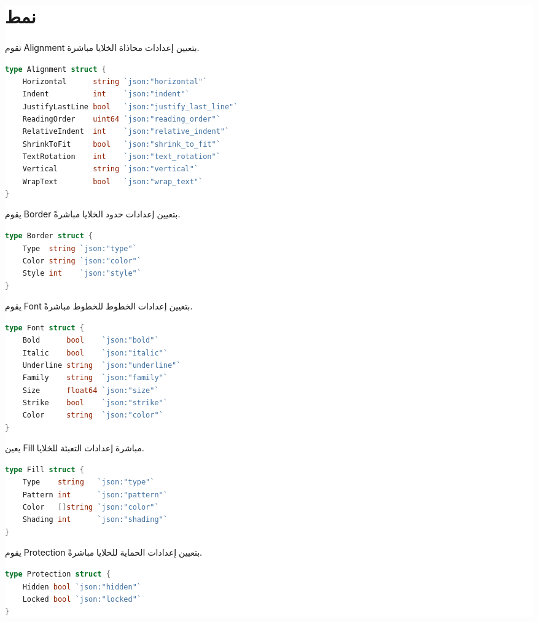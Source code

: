 # نمط

تقوم Alignment بتعيين إعدادات محاذاة الخلايا مباشرة.

```go
type Alignment struct {
    Horizontal      string `json:"horizontal"`
    Indent          int    `json:"indent"`
    JustifyLastLine bool   `json:"justify_last_line"`
    ReadingOrder    uint64 `json:"reading_order"`
    RelativeIndent  int    `json:"relative_indent"`
    ShrinkToFit     bool   `json:"shrink_to_fit"`
    TextRotation    int    `json:"text_rotation"`
    Vertical        string `json:"vertical"`
    WrapText        bool   `json:"wrap_text"`
}
```

يقوم Border بتعيين إعدادات حدود الخلايا مباشرةً.

```go
type Border struct {
    Type  string `json:"type"`
    Color string `json:"color"`
    Style int    `json:"style"`
}
```

يقوم Font بتعيين إعدادات الخطوط للخطوط مباشرةً.

```go
type Font struct {
    Bold      bool    `json:"bold"`
    Italic    bool    `json:"italic"`
    Underline string  `json:"underline"`
    Family    string  `json:"family"`
    Size      float64 `json:"size"`
    Strike    bool    `json:"strike"`
    Color     string  `json:"color"`
}
```

يعين Fill مباشرة إعدادات التعبئة للخلايا.

```go
type Fill struct {
    Type    string   `json:"type"`
    Pattern int      `json:"pattern"`
    Color   []string `json:"color"`
    Shading int      `json:"shading"`
}
```

يقوم Protection بتعيين إعدادات الحماية للخلايا مباشرةً.

```go
type Protection struct {
    Hidden bool `json:"hidden"`
    Locked bool `json:"locked"`
}
```
